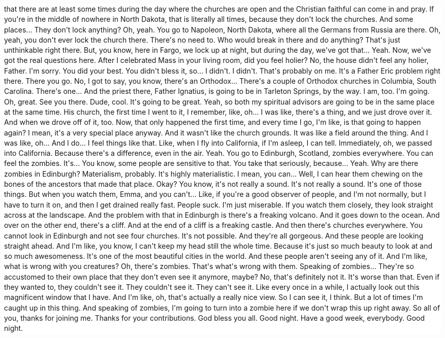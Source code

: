 that there are at least some times during the day where the churches are open and the Christian faithful can come in and pray. If you're in the middle of nowhere in North Dakota, that is literally all times, because they don't lock the churches. And some places... They don't lock anything? Oh, yeah. You go to Napoleon, North Dakota, where all the Germans from Russia are there. Oh, yeah, you don't ever lock the church there. There's no need to. Who would break in there and do anything? That's just unthinkable right there. But, you know, here in Fargo, we lock up at night, but during the day, we've got that... Yeah. Now, we've got the real questions here. After I celebrated Mass in your living room, did you feel holier? No, the house didn't feel any holier, Father. I'm sorry. You did your best. You didn't bless it, so... I didn't. I didn't. That's probably on me. It's a Father Eric problem right there. There you go. No, I got to say, you know, there's an Orthodox... There's a couple of Orthodox churches in Columbia, South Carolina. There's one... And the priest there, Father Ignatius, is going to be in Tarleton Springs, by the way. I am, too. I'm going. Oh, great. See you there. Dude, cool. It's going to be great. Yeah, so both my spiritual advisors are going to be in the same place at the same time. His church, the first time I went to it, I remember, like, oh... I was like, there's a thing, and we just drove over it. And when we drove off of it, too. Now, that only happened the first time, and every time I go, I'm like, is that going to happen again? I mean, it's a very special place anyway. And it wasn't like the church grounds. It was like a field around the thing. And I was like, oh... And I do... I feel things like that. Like, when I fly into California, if I'm asleep, I can tell. Immediately, oh, we passed into California. Because there's a difference, even in the air. Yeah. You go to Edinburgh, Scotland, zombies everywhere. You can feel the zombies. It's... You know, some people are sensitive to that. You take that seriously, because... Yeah. Why are there zombies in Edinburgh? Materialism, probably. It's highly materialistic. I mean, you can... Well, I can hear them chewing on the bones of the ancestors that made that place. Okay? You know, it's not really a sound. It's not really a sound. It's one of those things. But when you watch them, Emma, and you can't... Like, if you're a good observer of people, and I'm not normally, but I have to turn it on, and then I get drained really fast. People suck. I'm just miserable. If you watch them closely, they look straight across at the landscape. And the problem with that in Edinburgh is there's a freaking volcano. And it goes down to the ocean. And over on the other end, there's a cliff. And at the end of a cliff is a freaking castle. And then there's churches everywhere. You cannot look in Edinburgh and not see four churches. It's not possible. And they're all gorgeous. And these people are looking straight ahead. And I'm like, you know, I can't keep my head still the whole time. Because it's just so much beauty to look at and so much awesomeness. It's one of the most beautiful cities in the world. And these people aren't seeing any of it. And I'm like, what is wrong with you creatures? Oh, there's zombies. That's what's wrong with them. Speaking of zombies... They're so accustomed to their own place that they don't even see it anymore, maybe? No, that's definitely not it. It's worse than that. Even if they wanted to, they couldn't see it. They couldn't see it. They can't see it. Like every once in a while, I actually look out this magnificent window that I have. And I'm like, oh, that's actually a really nice view. So I can see it, I think. But a lot of times I'm caught up in this thing. And speaking of zombies, I'm going to turn into a zombie here if we don't wrap this up right away. So all of you, thanks for joining me. Thanks for your contributions. God bless you all. Good night. Have a good week, everybody. Good night.